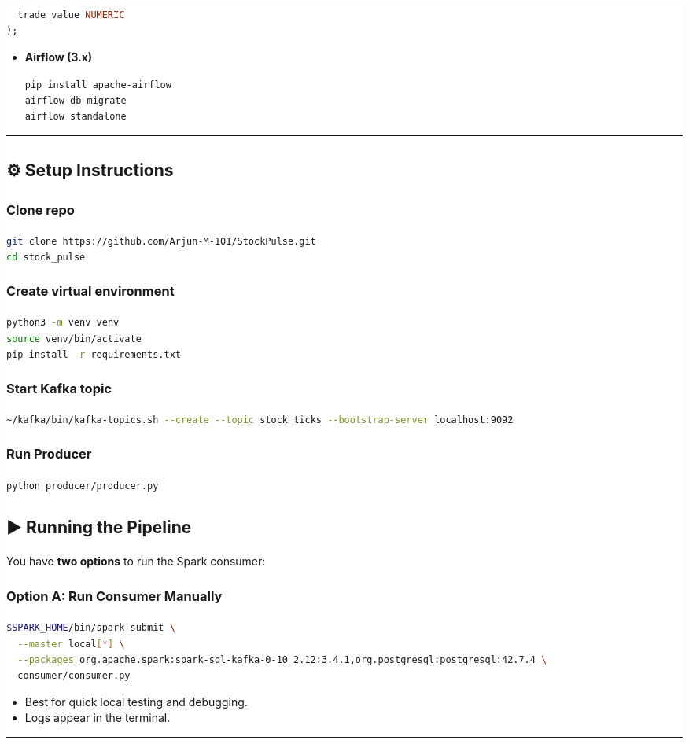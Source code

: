   ```sql
    trade_value NUMERIC
  );
  ```
  
- **Airflow (3.x)**
  ```bash
  pip install apache-airflow
  airflow db migrate
  airflow standalone
  ```

---

## ⚙️ Setup Instructions

### Clone repo
```bash
git clone https://github.com/Arjun-M-101/StockPulse.git
cd stock_pulse
```

### Create virtual environment
```bash
python3 -m venv venv
source venv/bin/activate
pip install -r requirements.txt
```

### Start Kafka topic
```bash
~/kafka/bin/kafka-topics.sh --create --topic stock_ticks --bootstrap-server localhost:9092
```

### Run Producer
```bash
python producer/producer.py
```

## ▶️ Running the Pipeline

You have **two options** to run the Spark consumer:

### **Option A: Run Consumer Manually**
```bash
$SPARK_HOME/bin/spark-submit \
  --master local[*] \
  --packages org.apache.spark:spark-sql-kafka-0-10_2.12:3.4.1,org.postgresql:postgresql:42.7.4 \
  consumer/consumer.py
```
- Best for quick local testing and debugging.  
- Logs appear in the terminal.  

---